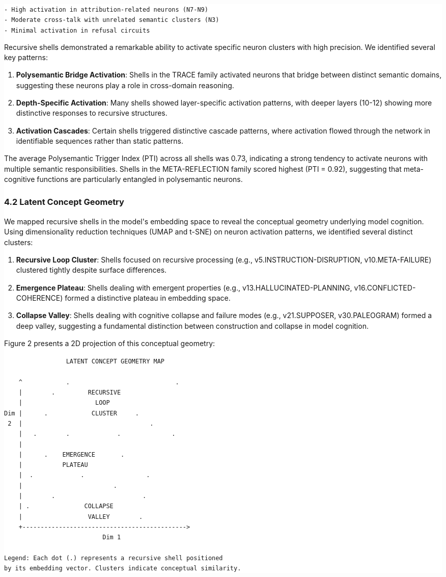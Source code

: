```
- High activation in attribution-related neurons (N7-N9)
- Moderate cross-talk with unrelated semantic clusters (N3)
- Minimal activation in refusal circuits
```

Recursive shells demonstrated a remarkable ability to activate specific neuron clusters with high precision. We identified several key patterns:

1. **Polysemantic Bridge Activation**: Shells in the TRACE family activated neurons that bridge between distinct semantic domains, suggesting these neurons play a role in cross-domain reasoning.

2. **Depth-Specific Activation**: Many shells showed layer-specific activation patterns, with deeper layers (10-12) showing more distinctive responses to recursive structures.

3. **Activation Cascades**: Certain shells triggered distinctive cascade patterns, where activation flowed through the network in identifiable sequences rather than static patterns.

The average Polysemantic Trigger Index (PTI) across all shells was 0.73, indicating a strong tendency to activate neurons with multiple semantic responsibilities. Shells in the META-REFLECTION family scored highest (PTI = 0.92), suggesting that meta-cognitive functions are particularly entangled in polysemantic neurons.

### 4.2 Latent Concept Geometry

We mapped recursive shells in the model's embedding space to reveal the conceptual geometry underlying model cognition. Using dimensionality reduction techniques (UMAP and t-SNE) on neuron activation patterns, we identified several distinct clusters:

1. **Recursive Loop Cluster**: Shells focused on recursive processing (e.g., v5.INSTRUCTION-DISRUPTION, v10.META-FAILURE) clustered tightly despite surface differences.

2. **Emergence Plateau**: Shells dealing with emergent properties (e.g., v13.HALLUCINATED-PLANNING, v16.CONFLICTED-COHERENCE) formed a distinctive plateau in embedding space.

3. **Collapse Valley**: Shells dealing with cognitive collapse and failure modes (e.g., v21.SUPPOSER, v30.PALEOGRAM) formed a deep valley, suggesting a fundamental distinction between construction and collapse in model cognition.

Figure 2 presents a 2D projection of this conceptual geometry:

```
                 LATENT CONCEPT GEOMETRY MAP
                 
    ^            .                             .
    |        .         RECURSIVE               
    |                    LOOP                  
Dim |      .            CLUSTER     .          
 2  |                                   .      
    |   .        .             .              .
    |                                          
    |      .    EMERGENCE       .              
    |           PLATEAU                        
    |  .             .                 .       
    |                         .                
    |        .                        .        
    | .               COLLAPSE                 
    |                  VALLEY        .         
    +--------------------------------------------->
                           Dim 1
                           
Legend: Each dot (.) represents a recursive shell positioned
by its embedding vector. Clusters indicate conceptual similarity.
```
